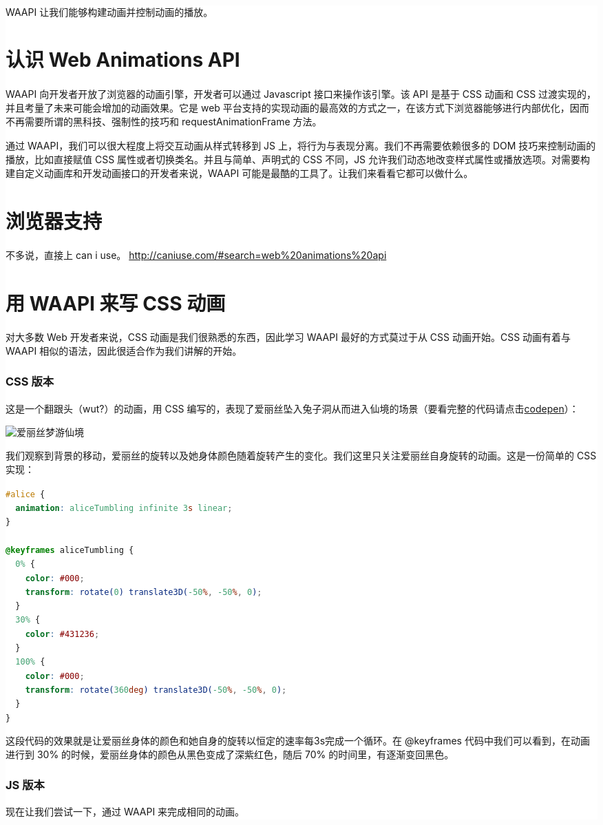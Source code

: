 
WAAPI 让我们能够构建动画并控制动画的播放。

# 认识 Web Animations API
WAAPI 向开发者开放了浏览器的动画引擎，开发者可以通过 Javascript 接口来操作该引擎。该 API 是基于 CSS 动画和 CSS 过渡实现的，并且考量了未来可能会增加的动画效果。它是 web 平台支持的实现动画的最高效的方式之一，在该方式下浏览器能够进行内部优化，因而不再需要所谓的黑科技、强制性的技巧和 requestAnimationFrame 方法。

通过 WAAPI，我们可以很大程度上将交互动画从样式转移到 JS 上，将行为与表现分离。我们不再需要依赖很多的 DOM 技巧来控制动画的播放，比如直接赋值 CSS 属性或者切换类名。并且与简单、声明式的 CSS 不同，JS 允许我们动态地改变样式属性或播放选项。对需要构建自定义动画库和开发动画接口的开发者来说，WAAPI 可能是最酷的工具了。让我们来看看它都可以做什么。  

# 浏览器支持
不多说，直接上 can i use。
http://caniuse.com/#search=web%20animations%20api

# 用 WAAPI 来写 CSS 动画
对大多数 Web 开发者来说，CSS 动画是我们很熟悉的东西，因此学习 WAAPI 最好的方式莫过于从 CSS 动画开始。CSS 动画有着与 WAAPI 相似的语法，因此很适合作为我们讲解的开始。

### CSS 版本
这是一个翻跟头（wut?）的动画，用 CSS 编写的，表现了爱丽丝坠入兔子洞从而进入仙境的场景（要看完整的代码请点击[codepen](http://codepen.io/rachelnabors/pen/QyOqqW)）：

![爱丽丝梦游仙境](https://mdn.mozillademos.org/files/13843/tumbling-alice_optimized.gif)

我们观察到背景的移动，爱丽丝的旋转以及她身体颜色随着旋转产生的变化。我们这里只关注爱丽丝自身旋转的动画。这是一份简单的 CSS 实现：

```css
#alice {
  animation: aliceTumbling infinite 3s linear;
}

@keyframes aliceTumbling {
  0% {
    color: #000;
    transform: rotate(0) translate3D(-50%, -50%, 0);
  }
  30% {
    color: #431236;
  }
  100% {
    color: #000;
    transform: rotate(360deg) translate3D(-50%, -50%, 0);
  }
}
```

这段代码的效果就是让爱丽丝身体的颜色和她自身的旋转以恒定的速率每3s完成一个循环。在 @keyframes 代码中我们可以看到，在动画进行到 30% 的时候，爱丽丝身体的颜色从黑色变成了深紫红色，随后 70% 的时间里，有逐渐变回黑色。

### JS 版本
现在让我们尝试一下，通过 WAAPI 来完成相同的动画。
